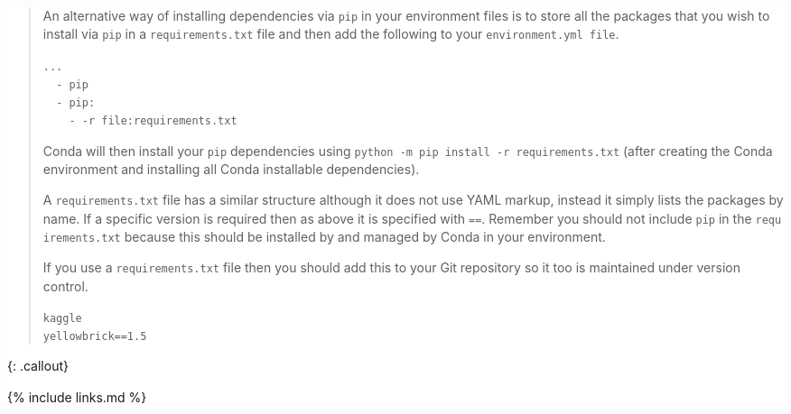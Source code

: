 > An alternative way of installing dependencies via `pip` in your environment files is to store all the
> packages that you wish to install via `pip` in a `requirements.txt` file and then add the following to
> your `environment.yml file`.
>
> ```
> ...
>   - pip
>   - pip:
>     - -r file:requirements.txt
> ```
>
> Conda will then install your `pip` dependencies using `python -m pip install -r requirements.txt`
> (after creating the Conda environment and installing all Conda installable dependencies).
>
> A `requirements.txt` file has a similar structure although it does not use YAML markup, instead it simply lists the
> packages by name. If a specific version is required then as above it is specified with `==`. Remember you should not
> include `pip` in the `requirements.txt` because this should be installed by and managed by Conda in your environment.
>
> If you use a `requirements.txt` file then you should add this to your Git repository so it too is maintained under
> version control.
>
> ```
> kaggle
> yellowbrick==1.5
> ```
{: .callout}

{% include links.md %}
